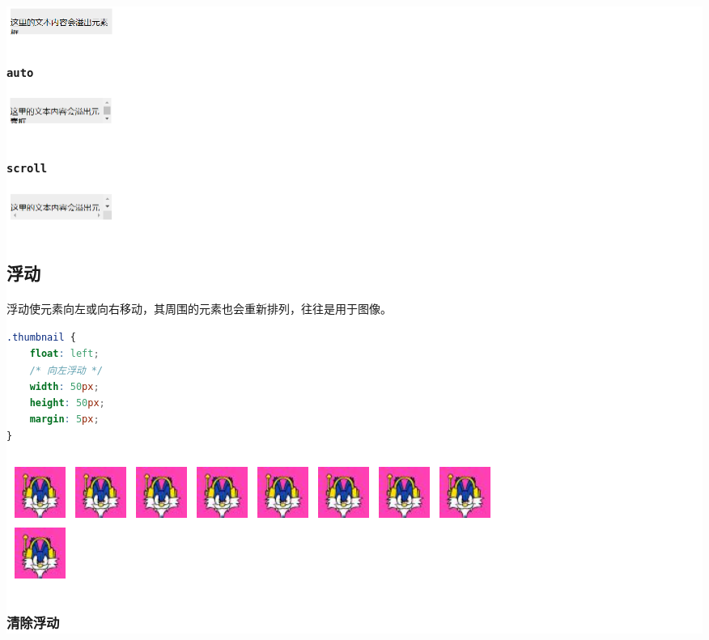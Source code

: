 <img src="typora-user-images/image-20221124000527910.png" alt="image-20221124000527910" style="zoom:50%;" />

### `auto`

<img src="typora-user-images/image-20221124000640862.png" alt="image-20221124000640862" style="zoom:50%;" />

### `scroll`

<img src="typora-user-images/image-20221124000742096.png" alt="image-20221124000742096" style="zoom:50%;" />

## 浮动

浮动使元素向左或向右移动，其周围的元素也会重新排列，往往是用于图像。

```css
.thumbnail {
    float: left;
    /* 向左浮动 */
    width: 50px;
    height: 50px;
    margin: 5px;
}
```

![image-20221124001934472](typora-user-images/image-20221124001934472.png)

### 清除浮动
